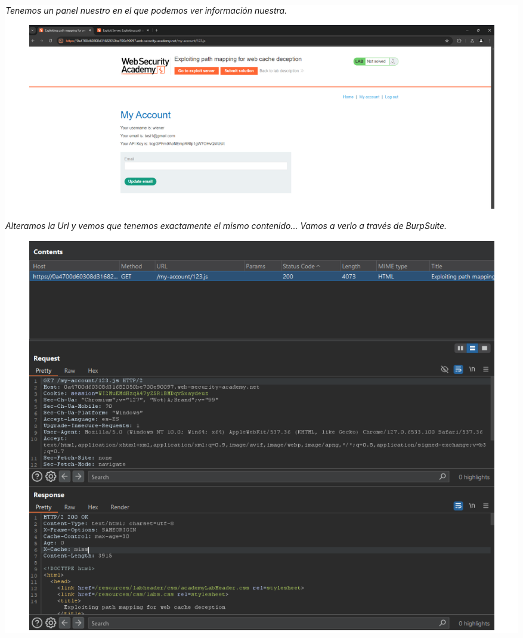 _Tenemos un panel nuestro en el que podemos ver información nuestra._

<figure><img src="../.gitbook/assets/imagen (135).png" alt=""><figcaption></figcaption></figure>

_Alteramos la Url y vemos que tenemos exactamente el mismo contenido... Vamos a verlo a través de BurpSuite._

<figure><img src="../.gitbook/assets/imagen (136).png" alt=""><figcaption></figcaption></figure>
